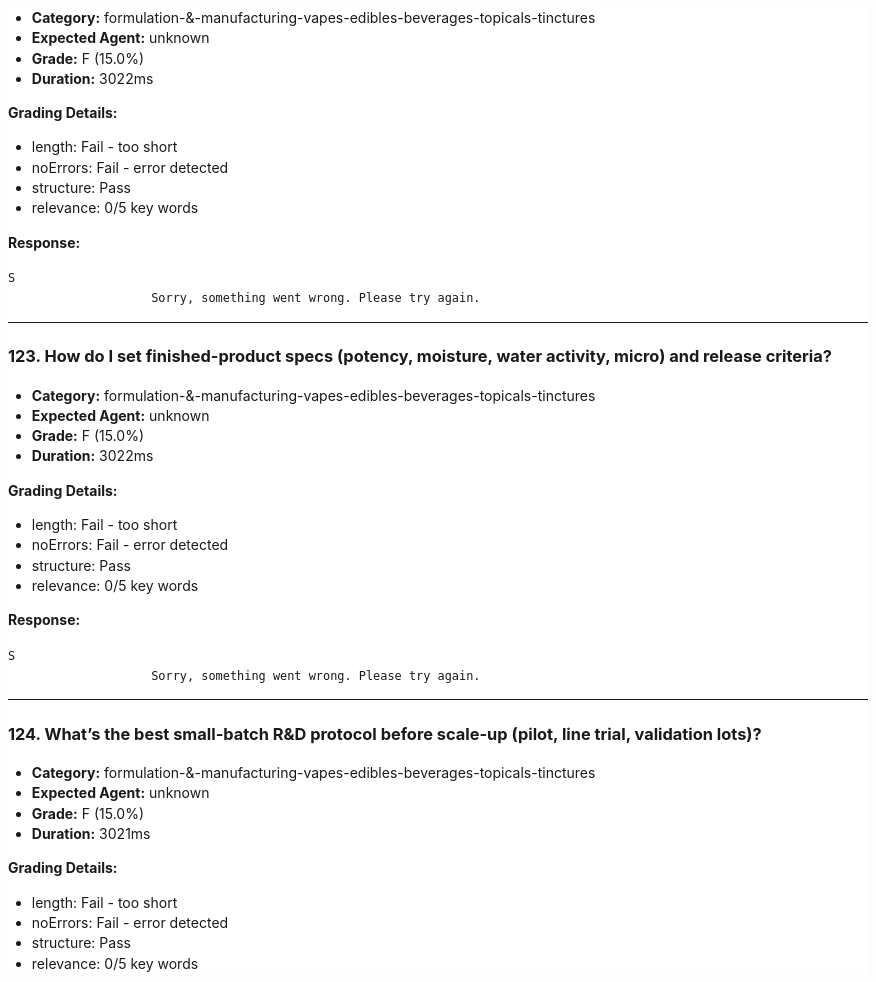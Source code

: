 - **Category:** formulation-&-manufacturing-vapes-edibles-beverages-topicals-tinctures
- **Expected Agent:** unknown
- **Grade:** F (15.0%)
- **Duration:** 3022ms

**Grading Details:**
- length: Fail - too short
- noErrors: Fail - error detected
- structure: Pass
- relevance: 0/5 key words

**Response:**
```
S
                    Sorry, something went wrong. Please try again.
```

---

### 123. How do I set finished-product specs (potency, moisture, water activity, micro) and release criteria?

- **Category:** formulation-&-manufacturing-vapes-edibles-beverages-topicals-tinctures
- **Expected Agent:** unknown
- **Grade:** F (15.0%)
- **Duration:** 3022ms

**Grading Details:**
- length: Fail - too short
- noErrors: Fail - error detected
- structure: Pass
- relevance: 0/5 key words

**Response:**
```
S
                    Sorry, something went wrong. Please try again.
```

---

### 124. What’s the best small-batch R&D protocol before scale-up (pilot, line trial, validation lots)?

- **Category:** formulation-&-manufacturing-vapes-edibles-beverages-topicals-tinctures
- **Expected Agent:** unknown
- **Grade:** F (15.0%)
- **Duration:** 3021ms

**Grading Details:**
- length: Fail - too short
- noErrors: Fail - error detected
- structure: Pass
- relevance: 0/5 key words
